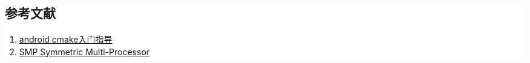 ## 参考文献
1. [android cmake入门指导](https://github.com/taka-no-me/android-cmake)
2. [SMP Symmetric Multi-Processor](https://www.ibm.com/developerworks/cn/linux/l-linux-smp/index.html)  
